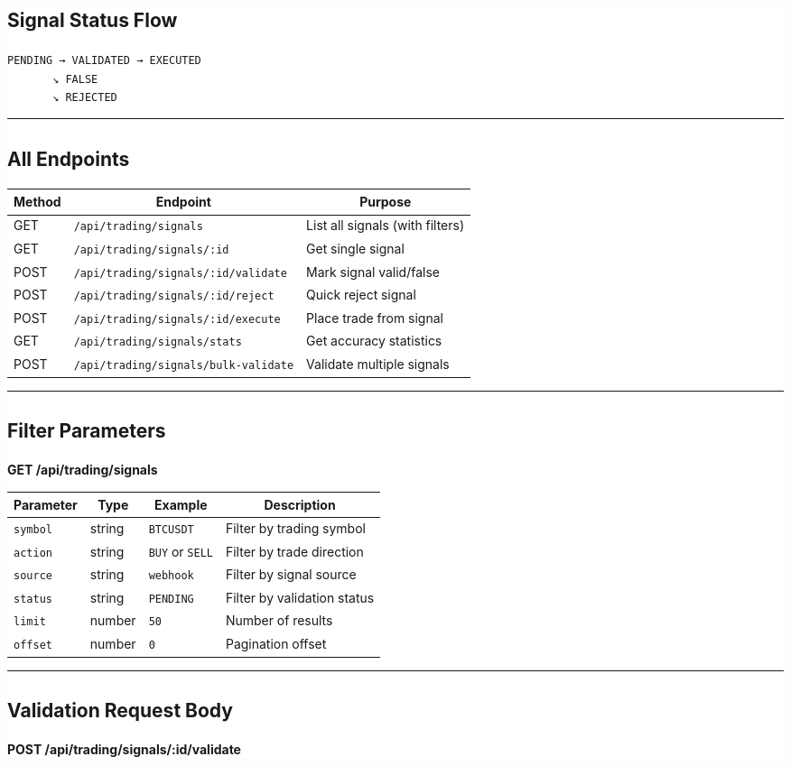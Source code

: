 ## Signal Status Flow

```
PENDING → VALIDATED → EXECUTED
       ↘ FALSE
       ↘ REJECTED
```

---

## All Endpoints

| Method | Endpoint | Purpose |
|--------|----------|---------|
| GET | `/api/trading/signals` | List all signals (with filters) |
| GET | `/api/trading/signals/:id` | Get single signal |
| POST | `/api/trading/signals/:id/validate` | Mark signal valid/false |
| POST | `/api/trading/signals/:id/reject` | Quick reject signal |
| POST | `/api/trading/signals/:id/execute` | Place trade from signal |
| GET | `/api/trading/signals/stats` | Get accuracy statistics |
| POST | `/api/trading/signals/bulk-validate` | Validate multiple signals |

---

## Filter Parameters

**GET /api/trading/signals**

| Parameter | Type | Example | Description |
|-----------|------|---------|-------------|
| `symbol` | string | `BTCUSDT` | Filter by trading symbol |
| `action` | string | `BUY` or `SELL` | Filter by trade direction |
| `source` | string | `webhook` | Filter by signal source |
| `status` | string | `PENDING` | Filter by validation status |
| `limit` | number | `50` | Number of results |
| `offset` | number | `0` | Pagination offset |

---

## Validation Request Body

**POST /api/trading/signals/:id/validate**
